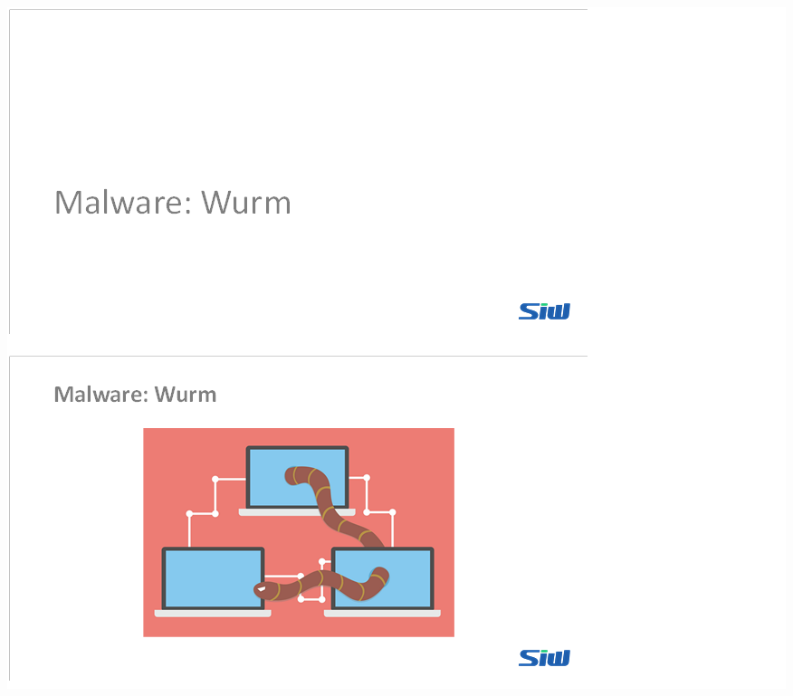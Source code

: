 


![Malware: Wurm Sid' ](../media/S2_02_DETE_Sicherheitsvorfaelle-erkennen-DETE--Block-1.2-image70.png)



![Malware: Wurm Sid' ](../media/S2_02_DETE_Sicherheitsvorfaelle-erkennen-DETE--Block-1.2-image71.png)


